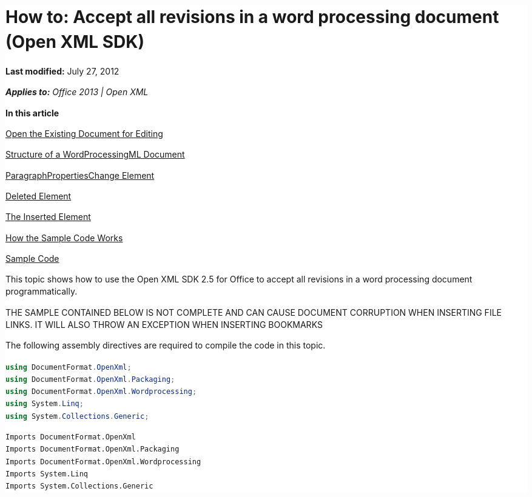 
# How to: Accept all revisions in a word processing document (Open XML SDK)
**Last modified:** July 27, 2012

_**Applies to:** Office 2013 | Open XML_

**In this article**

 [Open the Existing Document for Editing](#sectionSection1)

 [Structure of a WordProcessingML Document](#sectionSection2)

 [ParagraphPropertiesChange Element](#sectionSection3)

 [Deleted Element](#sectionSection4)

 [The Inserted Element](#sectionSection5)

 [How the Sample Code Works](#sectionSection6)

 [Sample Code](#sectionSection7)



This topic shows how to use the Open XML SDK 2.5 for Office to accept all revisions in a word processing document programmatically.

THE SAMPLE CONTAINED BELOW IS NOT COMPLETE AND CAN CAUSE DOCUMENT CORRUPTION WHEN INSERTING FILE LINKS.
IT WILL ALSO THROW AN EXCEPTION WHEN INSERTING BOOKMARKS

The following assembly directives are required to compile the code in this topic.


```C#
using DocumentFormat.OpenXml;
using DocumentFormat.OpenXml.Packaging;
using DocumentFormat.OpenXml.Wordprocessing;
using System.Linq;
using System.Collections.Generic;

```




```VB.net
Imports DocumentFormat.OpenXml
Imports DocumentFormat.OpenXml.Packaging
Imports DocumentFormat.OpenXml.Wordprocessing
Imports System.Linq
Imports System.Collections.Generic

```



<a name="sectionSection1" />


